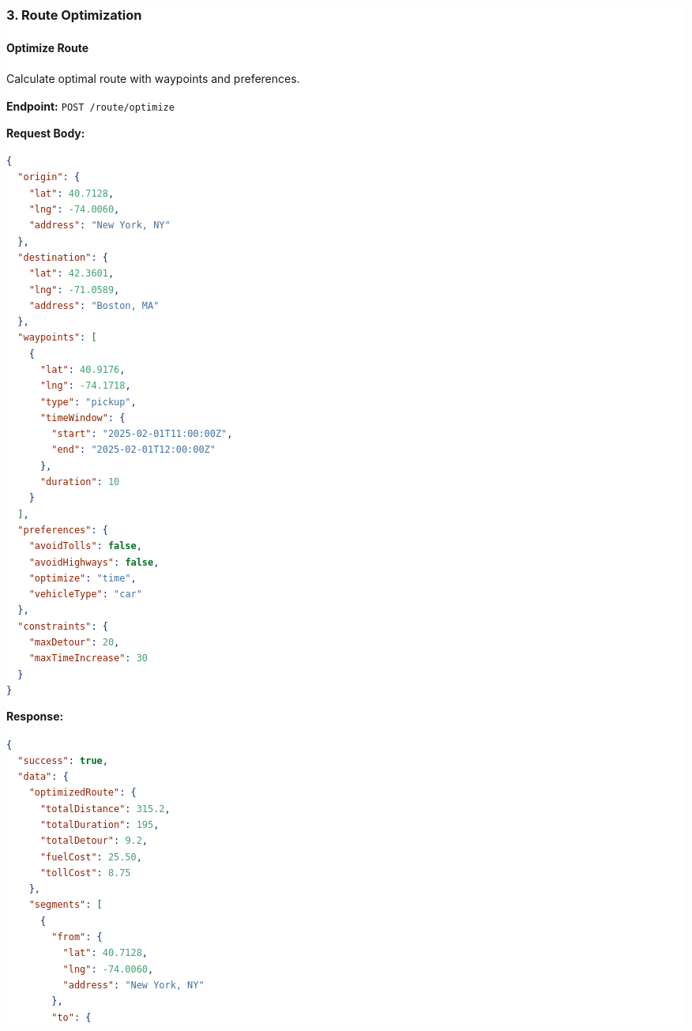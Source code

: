 ### 3. Route Optimization

#### Optimize Route
Calculate optimal route with waypoints and preferences.

**Endpoint:** `POST /route/optimize`

**Request Body:**
```json
{
  "origin": {
    "lat": 40.7128,
    "lng": -74.0060,
    "address": "New York, NY"
  },
  "destination": {
    "lat": 42.3601,
    "lng": -71.0589,
    "address": "Boston, MA"
  },
  "waypoints": [
    {
      "lat": 40.9176,
      "lng": -74.1718,
      "type": "pickup",
      "timeWindow": {
        "start": "2025-02-01T11:00:00Z",
        "end": "2025-02-01T12:00:00Z"
      },
      "duration": 10
    }
  ],
  "preferences": {
    "avoidTolls": false,
    "avoidHighways": false,
    "optimize": "time",
    "vehicleType": "car"
  },
  "constraints": {
    "maxDetour": 20,
    "maxTimeIncrease": 30
  }
}
```

**Response:**
```json
{
  "success": true,
  "data": {
    "optimizedRoute": {
      "totalDistance": 315.2,
      "totalDuration": 195,
      "totalDetour": 9.2,
      "fuelCost": 25.50,
      "tollCost": 8.75
    },
    "segments": [
      {
        "from": {
          "lat": 40.7128,
          "lng": -74.0060,
          "address": "New York, NY"
        },
        "to": {
```